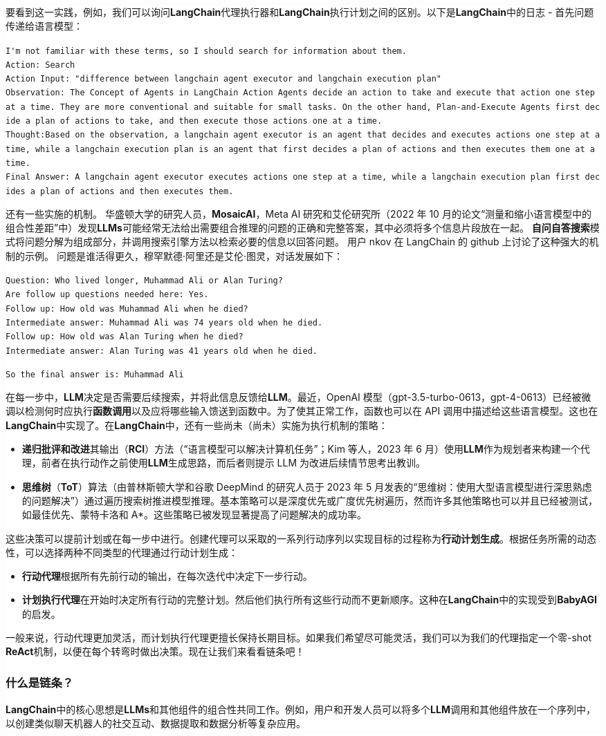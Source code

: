 要看到这一实践，例如，我们可以询问**LangChain**代理执行器和**LangChain**执行计划之间的区别。以下是**LangChain**中的日志 - 首先问题传递给语言模型：

```
I'm not familiar with these terms, so I should search for information about them.
Action: Search
Action Input: "difference between langchain agent executor and langchain execution plan"
Observation: The Concept of Agents in LangChain Action Agents decide an action to take and execute that action one step at a time. They are more conventional and suitable for small tasks. On the other hand, Plan-and-Execute Agents first decide a plan of actions to take, and then execute those actions one at a time.
Thought:Based on the observation, a langchain agent executor is an agent that decides and executes actions one step at a time, while a langchain execution plan is an agent that first decides a plan of actions and then executes them one at a time.
Final Answer: A langchain agent executor executes actions one step at a time, while a langchain execution plan first decides a plan of actions and then executes them.
```

还有一些实施的机制。 华盛顿大学的研究人员，**MosaicAI**，Meta AI 研究和艾伦研究所（2022 年 10 月的论文“测量和缩小语言模型中的组合性差距”中）发现**LLMs**可能经常无法给出需要组合推理的问题的正确和完整答案，其中必须将多个信息片段放在一起。 **自问自答搜索**模式将问题分解为组成部分，并调用搜索引擎方法以检索必要的信息以回答问题。 用户 nkov 在 LangChain 的 github 上讨论了这种强大的机制的示例。 问题是谁活得更久，穆罕默德·阿里还是艾伦·图灵，对话发展如下：

```
Question: Who lived longer, Muhammad Ali or Alan Turing?
Are follow up questions needed here: Yes.
Follow up: How old was Muhammad Ali when he died?
Intermediate answer: Muhammad Ali was 74 years old when he died.
Follow up: How old was Alan Turing when he died?
Intermediate answer: Alan Turing was 41 years old when he died.
```

```
So the final answer is: Muhammad Ali
```

在每一步中，**LLM**决定是否需要后续搜索，并将此信息反馈给**LLM**。最近，OpenAI 模型（gpt-3.5-turbo-0613，gpt-4-0613）已经被微调以检测何时应执行**函数调用**以及应将哪些输入馈送到函数中。为了使其正常工作，函数也可以在 API 调用中描述给这些语言模型。这也在**LangChain**中实现了。在**LangChain**中，还有一些尚未（尚未）实施为执行机制的策略：

+   **递归批评和改进**其输出（**RCI**）方法（“语言模型可以解决计算机任务”；Kim 等人，2023 年 6 月）使用**LLM**作为规划者来构建一个代理，前者在执行动作之前使用**LLM**生成思路，而后者则提示 LLM 为改进后续情节思考出教训。

+   **思维树**（**ToT**）算法（由普林斯顿大学和谷歌 DeepMind 的研究人员于 2023 年 5 月发表的“思维树：使用大型语言模型进行深思熟虑的问题解决”）通过遍历搜索树推进模型推理。基本策略可以是深度优先或广度优先树遍历，然而许多其他策略也可以并且已经被测试，如最佳优先、蒙特卡洛和 A*。这些策略已被发现显著提高了问题解决的成功率。

这些决策可以提前计划或在每一步中进行。创建代理可以采取的一系列行动序列以实现目标的过程称为**行动计划生成**。根据任务所需的动态性，可以选择两种不同类型的代理通过行动计划生成：

+   **行动代理**根据所有先前行动的输出，在每次迭代中决定下一步行动。

+   **计划执行代理**在开始时决定所有行动的完整计划。然后他们执行所有这些行动而不更新顺序。这种在**LangChain**中的实现受到**BabyAGI**的启发。

一般来说，行动代理更加灵活，而计划执行代理更擅长保持长期目标。如果我们希望尽可能灵活，我们可以为我们的代理指定一个零-shot **ReAct**机制，以便在每个转弯时做出决策。现在让我们来看看链条吧！

### 什么是链条？

**LangChain**中的核心思想是**LLMs**和其他组件的组合性共同工作。例如，用户和开发人员可以将多个**LLM**调用和其他组件放在一个序列中，以创建类似聊天机器人的社交互动、数据提取和数据分析等复杂应用。

